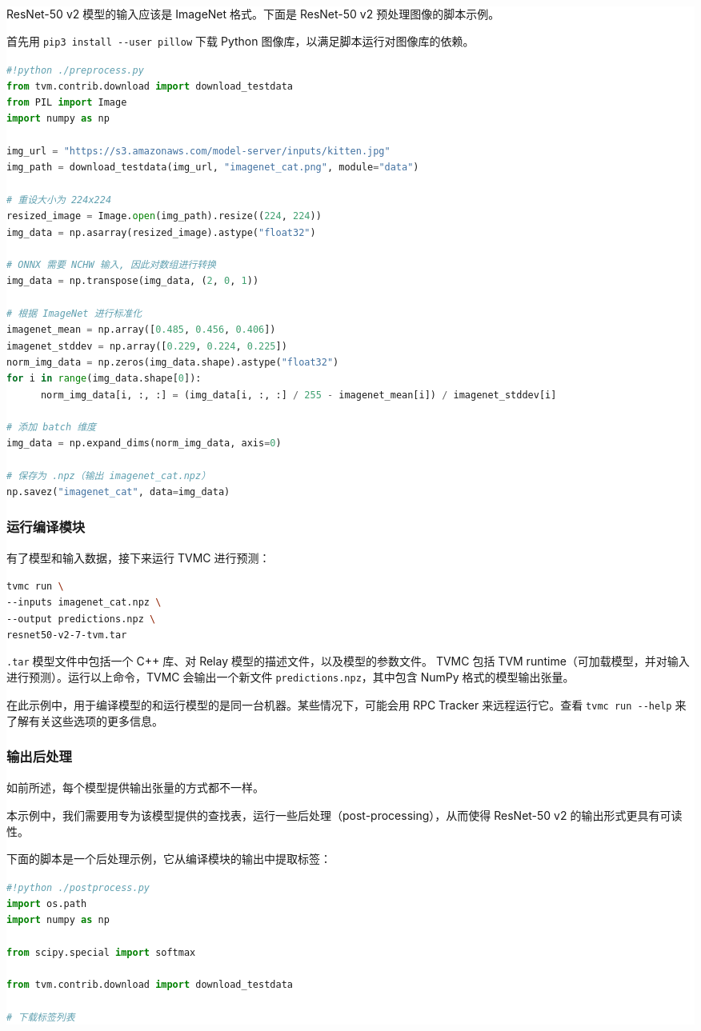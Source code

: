 ResNet-50 v2 模型的输入应该是 ImageNet 格式。下面是 ResNet-50 v2 预处理图像的脚本示例。

首先用 ```pip3 install --user pillow``` 下载 Python 图像库，以满足脚本运行对图像库的依赖。

``` python
#!python ./preprocess.py
from tvm.contrib.download import download_testdata
from PIL import Image
import numpy as np

img_url = "https://s3.amazonaws.com/model-server/inputs/kitten.jpg"
img_path = download_testdata(img_url, "imagenet_cat.png", module="data")

# 重设大小为 224x224
resized_image = Image.open(img_path).resize((224, 224))
img_data = np.asarray(resized_image).astype("float32")

# ONNX 需要 NCHW 输入, 因此对数组进行转换
img_data = np.transpose(img_data, (2, 0, 1))

# 根据 ImageNet 进行标准化
imagenet_mean = np.array([0.485, 0.456, 0.406])
imagenet_stddev = np.array([0.229, 0.224, 0.225])
norm_img_data = np.zeros(img_data.shape).astype("float32")
for i in range(img_data.shape[0]):
      norm_img_data[i, :, :] = (img_data[i, :, :] / 255 - imagenet_mean[i]) / imagenet_stddev[i]

# 添加 batch 维度
img_data = np.expand_dims(norm_img_data, axis=0)

# 保存为 .npz（输出 imagenet_cat.npz）
np.savez("imagenet_cat", data=img_data)
```

### 运行编译模块

有了模型和输入数据，接下来运行 TVMC 进行预测：

``` bash
tvmc run \
--inputs imagenet_cat.npz \
--output predictions.npz \
resnet50-v2-7-tvm.tar
```

```.tar```  模型文件中包括一个 C++ 库、对 Relay 模型的描述文件，以及模型的参数文件。 TVMC 包括 TVM runtime（可加载模型，并对输入进行预测）。运行以上命令，TVMC 会输出一个新文件 ```predictions.npz```，其中包含 NumPy 格式的模型输出张量。

在此示例中，用于编译模型的和运行模型的是同一台机器。某些情况下，可能会用 RPC Tracker 来远程运行它。查看 ```tvmc run --help``` 来了解有关这些选项的更多信息。

### 输出后处理

如前所述，每个模型提供输出张量的方式都不一样。

本示例中，我们需要用专为该模型提供的查找表，运行一些后处理（post-processing），从而使得 ResNet-50 v2 的输出形式更具有可读性。

下面的脚本是一个后处理示例，它从编译模块的输出中提取标签：

``` python
#!python ./postprocess.py
import os.path
import numpy as np

from scipy.special import softmax

from tvm.contrib.download import download_testdata

# 下载标签列表
```